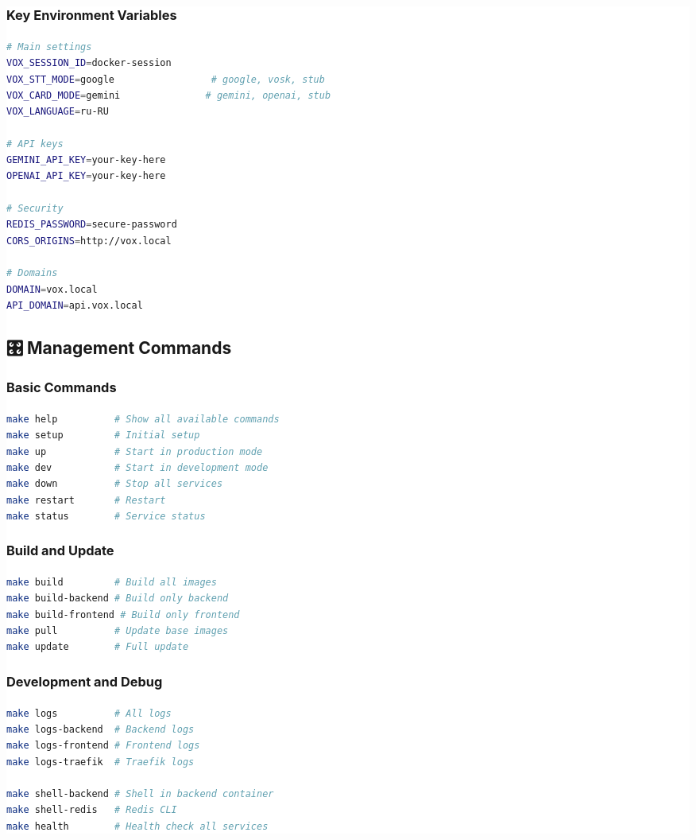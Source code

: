 ### Key Environment Variables

```bash
# Main settings
VOX_SESSION_ID=docker-session
VOX_STT_MODE=google                 # google, vosk, stub
VOX_CARD_MODE=gemini               # gemini, openai, stub
VOX_LANGUAGE=ru-RU

# API keys
GEMINI_API_KEY=your-key-here
OPENAI_API_KEY=your-key-here

# Security
REDIS_PASSWORD=secure-password
CORS_ORIGINS=http://vox.local

# Domains
DOMAIN=vox.local
API_DOMAIN=api.vox.local
```

## 🎛️ Management Commands

### Basic Commands

```bash
make help          # Show all available commands
make setup         # Initial setup
make up            # Start in production mode
make dev           # Start in development mode
make down          # Stop all services
make restart       # Restart
make status        # Service status
```

### Build and Update

```bash
make build         # Build all images
make build-backend # Build only backend
make build-frontend # Build only frontend
make pull          # Update base images
make update        # Full update
```

### Development and Debug

```bash
make logs          # All logs
make logs-backend  # Backend logs
make logs-frontend # Frontend logs
make logs-traefik  # Traefik logs

make shell-backend # Shell in backend container
make shell-redis   # Redis CLI
make health        # Health check all services
```
